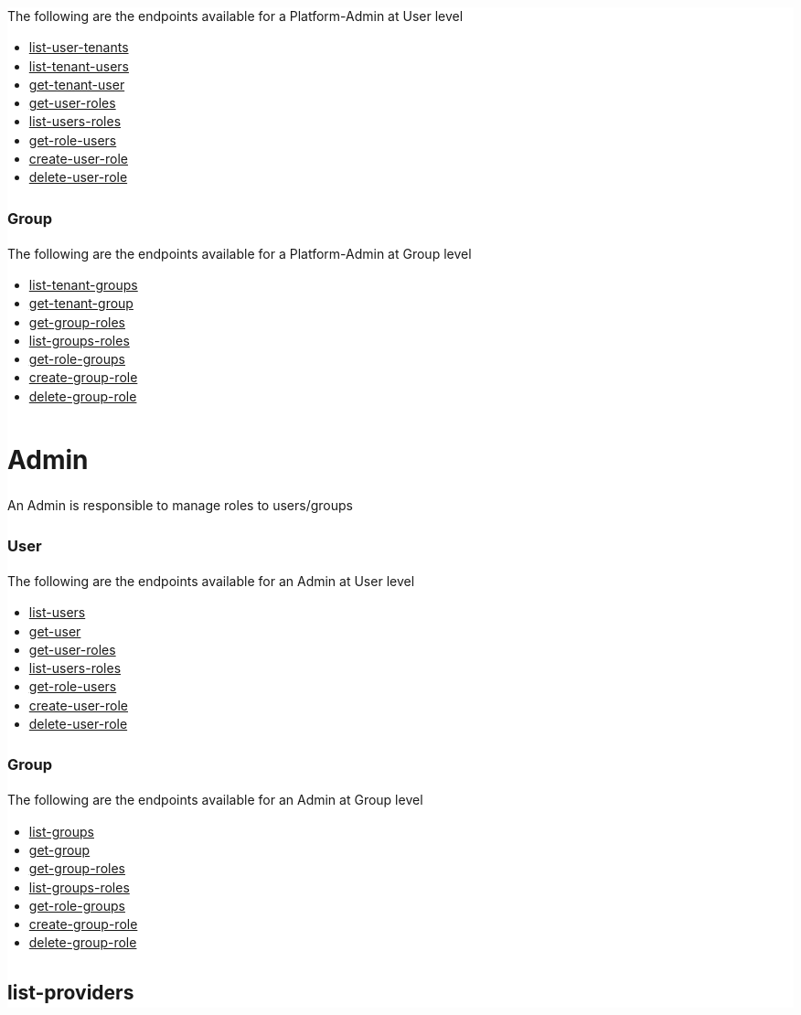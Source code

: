 The following are the endpoints available for a Platform-Admin at User level
- [list-user-tenants](#list-user-tenants)
- [list-tenant-users](#list-tenant-users)
- [get-tenant-user](#get-tenant-user)
- [get-user-roles](#get-user-roles-1)
- [list-users-roles](#list-users-roles)
- [get-role-users](#get-role-users) 
- [create-user-role](#create-user-role)
- [delete-user-role](#delete-user-role)


### Group

The following are the endpoints available for a Platform-Admin at Group level
- [list-tenant-groups](#list-tenant-groups)
- [get-tenant-group](#get-tenant-group) 
- [get-group-roles](#get-group-roles) 
- [list-groups-roles](#list-groups-roles)
- [get-role-groups](#get-role-groups)  
- [create-group-role](#create-group-role)
- [delete-group-role](#delete-group-role)


# Admin

An Admin is	responsible to manage roles to users/groups

### User

The following are the endpoints available for an Admin at User level
- [list-users](#list-users-1)
- [get-user](#get-user)
- [get-user-roles](#get-user-roles-2)
- [list-users-roles](#list-users-roles-1)
- [get-role-users](#get-role-users-1)
- [create-user-role](#create-user-role-1)
- [delete-user-role](#delete-user-role-1)


### Group

The following are the endpoints available for an Admin at Group level
- [list-groups](#list-groups-1)
- [get-group](#get-group)
- [get-group-roles](#get-group-roles-1)
- [list-groups-roles](#list-groups-roles-1)
- [get-role-groups](#get-role-groups-1)
- [create-group-role](#create-group-role-1)
- [delete-group-role](#delete-group-role-1)


 ## list-providers
